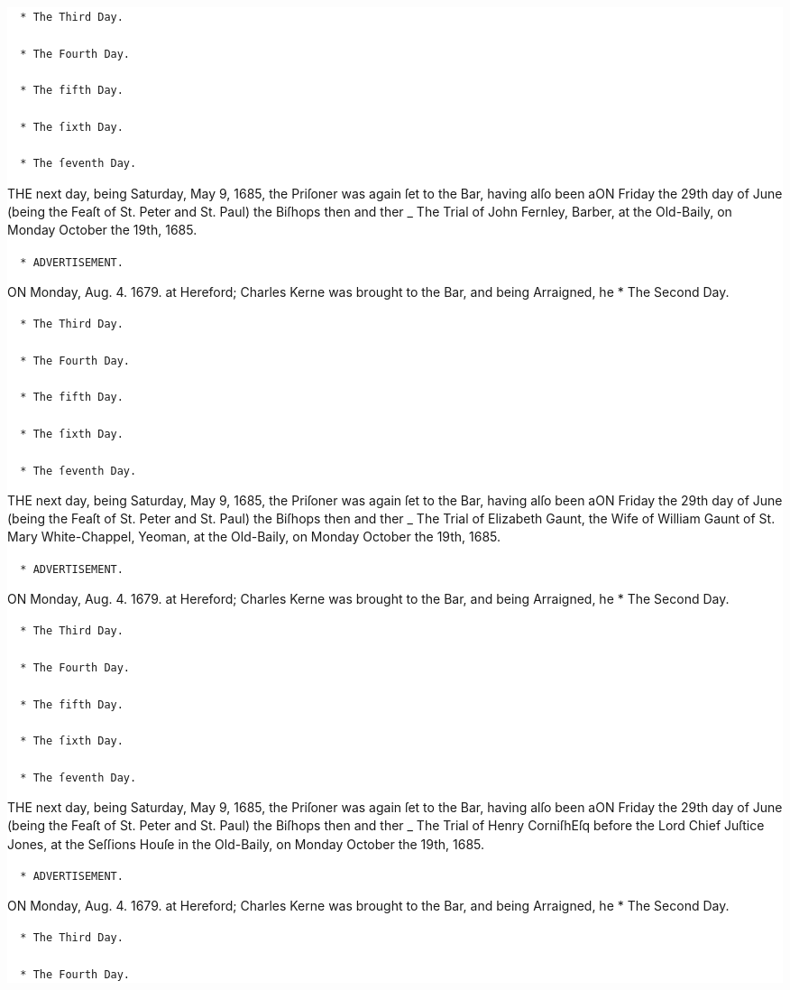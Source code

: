       * The Third Day.

      * The Fourth Day.

      * The fifth Day.

      * The ſixth Day.

      * The ſeventh Day.
THE next day, being Saturday, May 9, 1685, the Priſoner was again ſet to the Bar, having alſo been aON Friday the 29th day of June (being the Feaſt of St. Peter and St. Paul) the Biſhops then and ther
    _ The Trial of John Fernley, Barber, at the Old-Baily, on Monday October the 19th, 1685.

      * ADVERTISEMENT.
ON Monday, Aug. 4. 1679. at Hereford; Charles Kerne was brought to the Bar, and being Arraigned, he 
      * The Second Day.

      * The Third Day.

      * The Fourth Day.

      * The fifth Day.

      * The ſixth Day.

      * The ſeventh Day.
THE next day, being Saturday, May 9, 1685, the Priſoner was again ſet to the Bar, having alſo been aON Friday the 29th day of June (being the Feaſt of St. Peter and St. Paul) the Biſhops then and ther
    _ The Trial of Elizabeth Gaunt, the Wife of William Gaunt of St. Mary White-Chappel, Yeoman, at the Old-Baily, on Monday October the 19th, 1685.

      * ADVERTISEMENT.
ON Monday, Aug. 4. 1679. at Hereford; Charles Kerne was brought to the Bar, and being Arraigned, he 
      * The Second Day.

      * The Third Day.

      * The Fourth Day.

      * The fifth Day.

      * The ſixth Day.

      * The ſeventh Day.
THE next day, being Saturday, May 9, 1685, the Priſoner was again ſet to the Bar, having alſo been aON Friday the 29th day of June (being the Feaſt of St. Peter and St. Paul) the Biſhops then and ther
    _ The Trial of Henry CorniſhEſq before the Lord Chief Juſtice Jones, at the Seſſions Houſe in the Old-Baily, on Monday October the 19th, 1685.

      * ADVERTISEMENT.
ON Monday, Aug. 4. 1679. at Hereford; Charles Kerne was brought to the Bar, and being Arraigned, he 
      * The Second Day.

      * The Third Day.

      * The Fourth Day.
